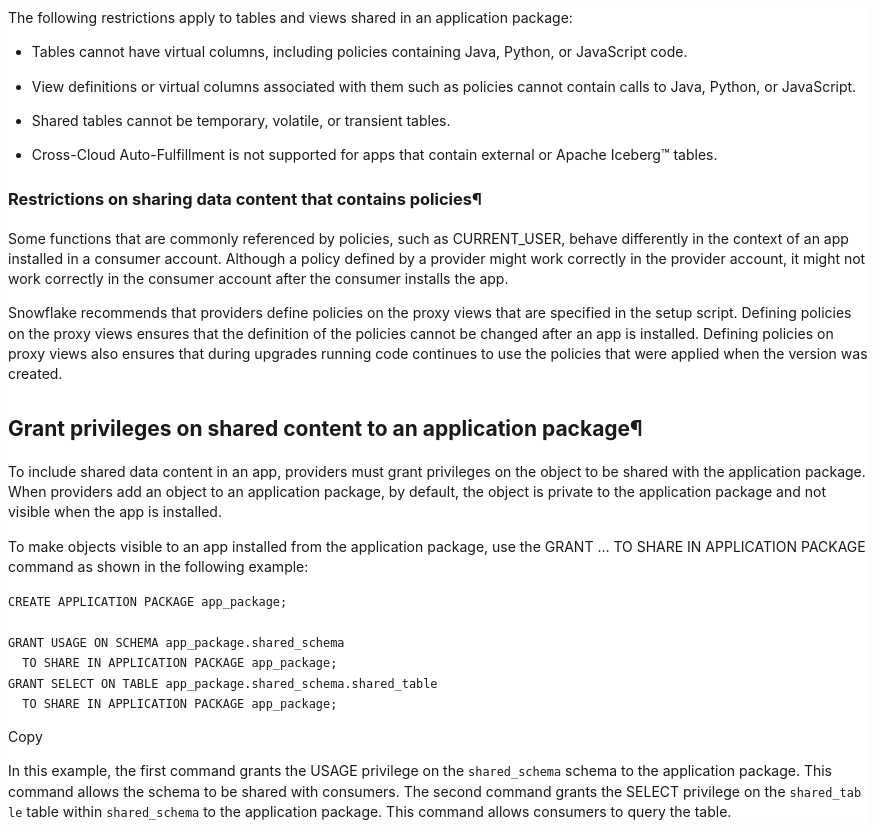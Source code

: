 The following restrictions apply to tables and views shared in an application
package:

  * Tables cannot have virtual columns, including policies containing Java, Python, or JavaScript code.

  * View definitions or virtual columns associated with them such as policies cannot contain calls to Java, Python, or JavaScript.

  * Shared tables cannot be temporary, volatile, or transient tables.

  * Cross-Cloud Auto-Fulfillment is not supported for apps that contain external or Apache Iceberg™ tables.

### Restrictions on sharing data content that contains policies¶

Some functions that are commonly referenced by policies, such as CURRENT_USER,
behave differently in the context of an app installed in a consumer account.
Although a policy defined by a provider might work correctly in the provider
account, it might not work correctly in the consumer account after the
consumer installs the app.

Snowflake recommends that providers define policies on the proxy views that
are specified in the setup script. Defining policies on the proxy views
ensures that the definition of the policies cannot be changed after an app is
installed. Defining policies on proxy views also ensures that during upgrades
running code continues to use the policies that were applied when the version
was created.

## Grant privileges on shared content to an application package¶

To include shared data content in an app, providers must grant privileges on
the object to be shared with the application package. When providers add an
object to an application package, by default, the object is private to the
application package and not visible when the app is installed.

To make objects visible to an app installed from the application package, use
the GRANT … TO SHARE IN APPLICATION PACKAGE command as shown in the following
example:

    
    
    CREATE APPLICATION PACKAGE app_package;
    
    GRANT USAGE ON SCHEMA app_package.shared_schema
      TO SHARE IN APPLICATION PACKAGE app_package;
    GRANT SELECT ON TABLE app_package.shared_schema.shared_table
      TO SHARE IN APPLICATION PACKAGE app_package;
    

Copy

In this example, the first command grants the USAGE privilege on the
`shared_schema` schema to the application package. This command allows the
schema to be shared with consumers. The second command grants the SELECT
privilege on the `shared_table` table within `shared_schema` to the
application package. This command allows consumers to query the table.
